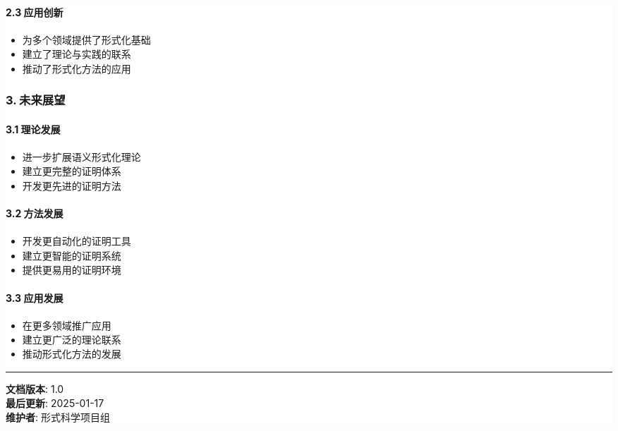 #### 2.3 应用创新

- 为多个领域提供了形式化基础
- 建立了理论与实践的联系
- 推动了形式化方法的应用

### 3. 未来展望

#### 3.1 理论发展

- 进一步扩展语义形式化理论
- 建立更完整的证明体系
- 开发更先进的证明方法

#### 3.2 方法发展

- 开发更自动化的证明工具
- 建立更智能的证明系统
- 提供更易用的证明环境

#### 3.3 应用发展

- 在更多领域推广应用
- 建立更广泛的理论联系
- 推动形式化方法的发展

---

**文档版本**: 1.0  
**最后更新**: 2025-01-17  
**维护者**: 形式科学项目组
